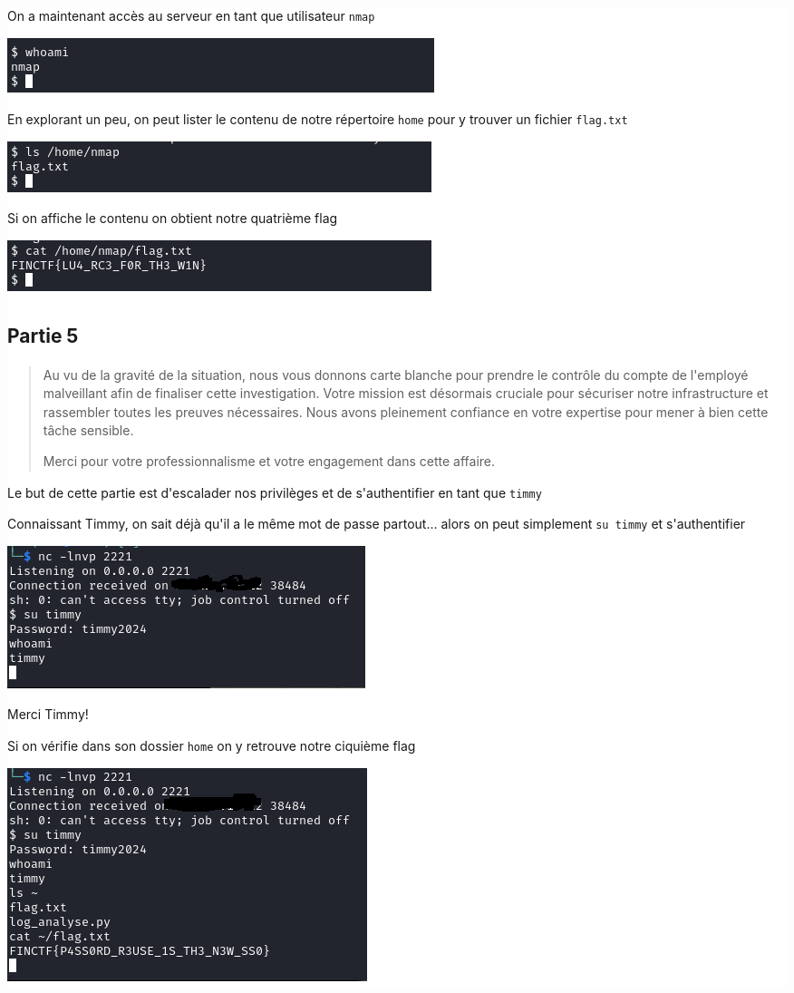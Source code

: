 On a maintenant accès au serveur en tant que utilisateur `nmap`

![gazons - whoami](../../img/gazon-22.png)

En explorant un peu, on peut lister le contenu de notre répertoire `home` pour y trouver un fichier `flag.txt`

![gazons - ls](../../img/gazon-23.png)

Si on affiche le contenu on obtient notre quatrième flag

![gazons - win 4](../../img/gazon-24.png)

## Partie 5

>Au vu de la gravité de la situation, nous vous donnons carte blanche pour prendre le contrôle du compte de l'employé malveillant afin de finaliser cette investigation. Votre mission est désormais cruciale pour sécuriser notre infrastructure et rassembler toutes les preuves nécessaires. Nous avons pleinement confiance en votre expertise pour mener à bien cette tâche sensible.
>
>Merci pour votre professionnalisme et votre engagement dans cette affaire.

Le but de cette partie est d'escalader nos privilèges et de s'authentifier en tant que `timmy`

Connaissant Timmy, on sait déjà qu'il a le même mot de passe partout... alors on peut simplement `su timmy` et s'authentifier

![gazons - Upgrade ?](../../img/gazon-25.png)

Merci Timmy!

Si on vérifie dans son dossier `home` on y retrouve notre ciquième flag

![gazons - Upgrade ?](../../img/gazon-26.png)
